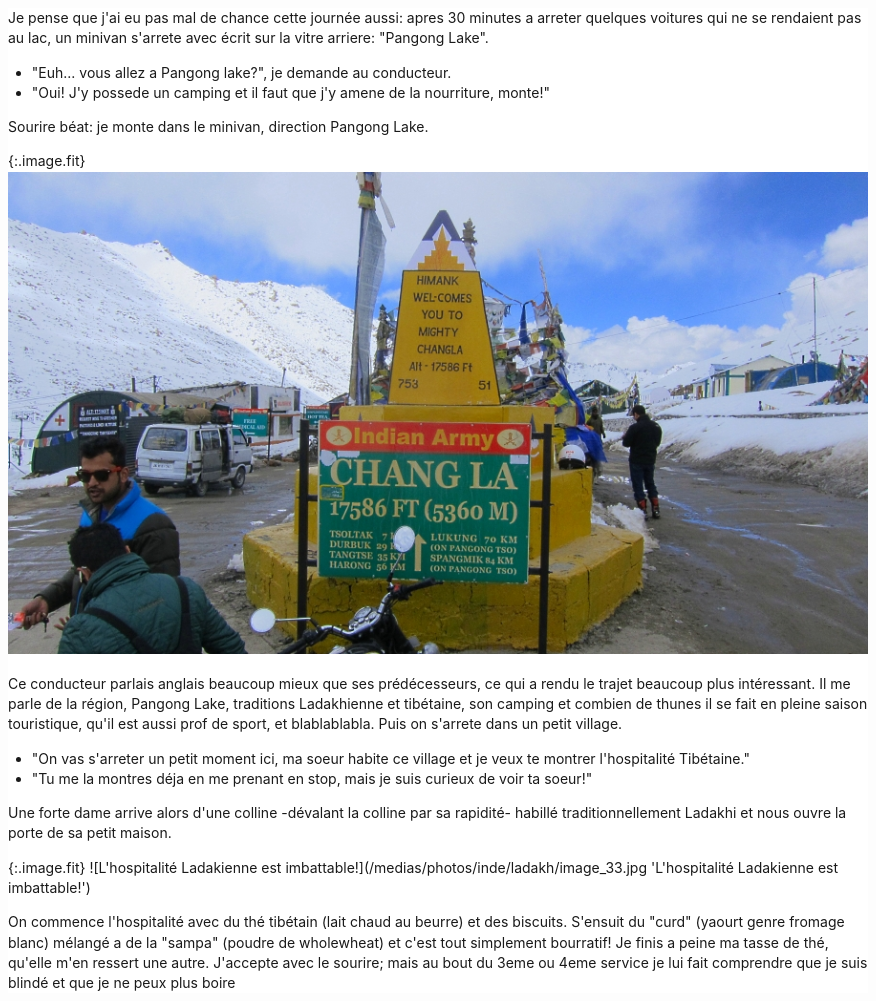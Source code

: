 Je pense que j'ai eu pas mal de chance cette journ&eacute;e aussi: apres 30 minutes a arreter quelques voitures qui ne se rendaient pas au lac, un minivan s'arrete avec &eacute;crit sur la vitre arriere: "Pangong Lake".

- "Euh... vous allez a Pangong lake?", je demande au conducteur.
- "Oui! J'y possede un camping et il faut que j'y amene de la nourriture, monte!"

Sourire b&eacute;at: je monte dans le minivan, direction Pangong Lake.

{:.image.fit}
![Passage du Chang La - 5360 m&egrave;tres](/medias/photos/inde/ladakh/image_32.jpg 'Passage du Chang La - 5360 m&egrave;tres')

Ce conducteur parlais anglais beaucoup mieux que ses pr&eacute;d&eacute;cesseurs, ce qui a rendu le trajet beaucoup plus int&eacute;ressant.
Il me parle de la r&eacute;gion, Pangong Lake, traditions Ladakhienne et tib&eacute;taine, son camping et combien de thunes il se fait en pleine saison touristique, qu'il est aussi prof de sport, et blablablabla. Puis on s'arrete dans un petit village.

- "On vas s'arreter un petit moment ici, ma soeur habite ce village et je veux te montrer l'hospitalit&eacute; Tib&eacute;taine."
- "Tu me la montres d&eacute;ja en me prenant en stop, mais je suis curieux de voir ta soeur!"

Une forte dame arrive alors d'une colline -d&eacute;valant la colline par sa rapidit&eacute;- habill&eacute; traditionnellement Ladakhi et nous ouvre la porte de sa petit maison.

{:.image.fit}
![L'hospitalit&eacute; Ladakienne est imbattable!](/medias/photos/inde/ladakh/image_33.jpg 'L'hospitalit&eacute; Ladakienne est imbattable!')

On commence l'hospitalit&eacute; avec du th&eacute; tib&eacute;tain (lait chaud au beurre) et des biscuits. S'ensuit du "curd" (yaourt genre fromage blanc) m&eacute;lang&eacute; a de la "sampa" (poudre de wholewheat) et c'est tout simplement bourratif!
Je finis a peine ma tasse de th&eacute;, qu'elle m'en ressert une autre. J'accepte avec le sourire; mais au bout du 3eme ou 4eme service je lui fait comprendre que je suis blind&eacute; et que je ne peux plus boire
